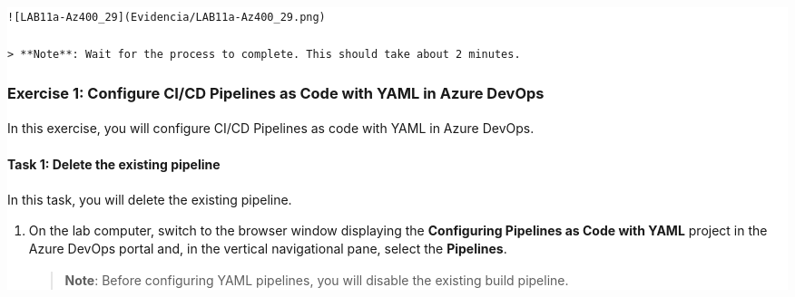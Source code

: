     ![LAB11a-Az400_29](Evidencia/LAB11a-Az400_29.png)

    > **Note**: Wait for the process to complete. This should take about 2 minutes.

### Exercise 1: Configure CI/CD Pipelines as Code with YAML in Azure DevOps

In this exercise, you will configure CI/CD Pipelines as code with YAML in Azure DevOps.

#### Task 1: Delete the existing pipeline

In this task, you will delete the existing pipeline.

1. On the lab computer, switch to the browser window displaying the **Configuring Pipelines as Code with YAML** project in the Azure DevOps portal and, in the vertical navigational pane, select the **Pipelines**.

   > **Note**: Before configuring YAML pipelines, you will disable the existing build pipeline.
